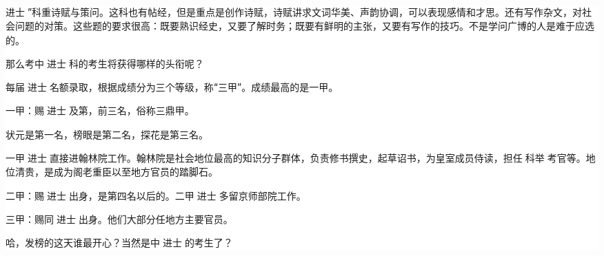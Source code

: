    进士
  </ok>
  ”科重诗赋与策问。这科也有帖经，但是重点是创作诗赋，诗赋讲求文词华美、声韵协调，可以表现感情和才思。还有写作杂文，对社会问题的对策。这些题的要求很高：既要熟识经史，又要了解时务；既要有鲜明的主张，又要有写作的技巧。不是学问广博的人是难于应选的。
 </p>
 <p>
  那么考中
  <ok href="/term/15183">
   进士
  </ok>
  科的考生将获得哪样的头衔呢？
 </p>
 <p>
  每届
  <ok href="/term/15183">
   进士
  </ok>
  名额录取，根据成绩分为三个等级，称“三甲”。成绩最高的是一甲。
 </p>
 <p>
  一甲：赐
  <ok href="/term/15183">
   进士
  </ok>
  及第，前三名，俗称三鼎甲。
 </p>
 <p>
  状元是第一名，榜眼是第二名，探花是第三名。
 </p>
 <p>
  一甲
  <ok href="/term/15183">
   进士
  </ok>
  直接进翰林院工作。翰林院是社会地位最高的知识分子群体，负责修书撰史，起草诏书，为皇室成员侍读，担任
  <ok href="/term/31109">
   科举
  </ok>
  考官等。地位清贵，是成为阁老重臣以至地方官员的踏脚石。
 </p>
 <p>
  二甲：赐
  <ok href="/term/15183">
   进士
  </ok>
  出身，是第四名以后的。二甲
  <ok href="/term/15183">
   进士
  </ok>
  多留京师部院工作。
 </p>
 <p>
  三甲：赐同
  <ok href="/term/15183">
   进士
  </ok>
  出身。他们大部分任地方主要官员。
 </p>
 <p>
  哈，发榜的这天谁最开心？当然是中
  <ok href="/term/15183">
   进士
  </ok>
  的考生了？
